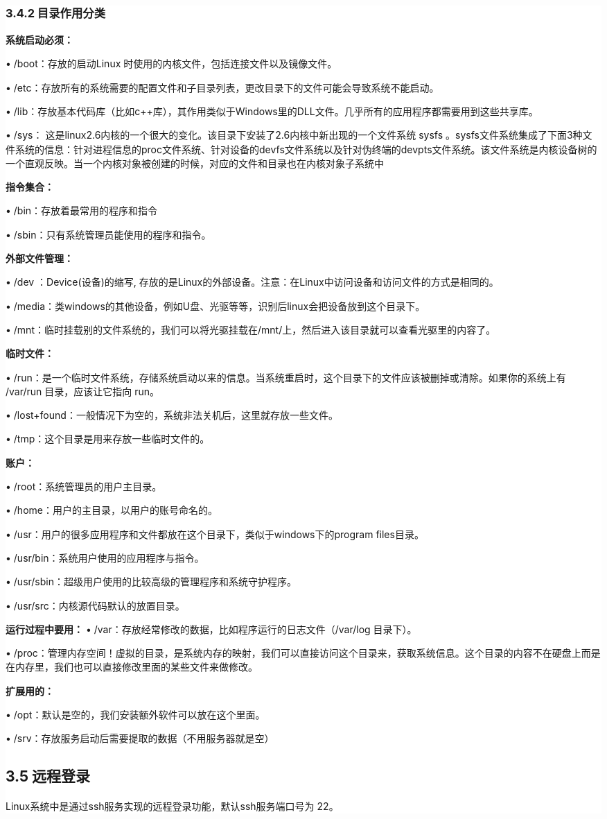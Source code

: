 ### 3.4.2 目录作用分类

**系统启动必须：**

• /boot：存放的启动Linux 时使用的内核文件，包括连接文件以及镜像文件。

• /etc：存放所有的系统需要的配置文件和子目录列表，更改目录下的文件可能会导致系统不能启动。

• /lib：存放基本代码库（比如c++库），其作用类似于Windows里的DLL文件。几乎所有的应用程序都需要用到这些共享库。

• /sys： 这是linux2.6内核的一个很大的变化。该目录下安装了2.6内核中新出现的一个文件系统 sysfs 。sysfs文件系统集成了下面3种文件系统的信息：针对进程信息的proc文件系统、针对设备的devfs文件系统以及针对伪终端的devpts文件系统。该文件系统是内核设备树的一个直观反映。当一个内核对象被创建的时候，对应的文件和目录也在内核对象子系统中

**指令集合：**

• /bin：存放着最常用的程序和指令

• /sbin：只有系统管理员能使用的程序和指令。

**外部文件管理：**

• /dev ：Device(设备)的缩写, 存放的是Linux的外部设备。注意：在Linux中访问设备和访问文件的方式是相同的。

• /media：类windows的其他设备，例如U盘、光驱等等，识别后linux会把设备放到这个目录下。

• /mnt：临时挂载别的文件系统的，我们可以将光驱挂载在/mnt/上，然后进入该目录就可以查看光驱里的内容了。

**临时文件：**

• /run：是一个临时文件系统，存储系统启动以来的信息。当系统重启时，这个目录下的文件应该被删掉或清除。如果你的系统上有 /var/run 目录，应该让它指向 run。

• /lost+found：一般情况下为空的，系统非法关机后，这里就存放一些文件。

• /tmp：这个目录是用来存放一些临时文件的。

**账户：**

• /root：系统管理员的用户主目录。

• /home：用户的主目录，以用户的账号命名的。

• /usr：用户的很多应用程序和文件都放在这个目录下，类似于windows下的program files目录。

• /usr/bin：系统用户使用的应用程序与指令。

• /usr/sbin：超级用户使用的比较高级的管理程序和系统守护程序。

• /usr/src：内核源代码默认的放置目录。

**运行过程中要用：**
• /var：存放经常修改的数据，比如程序运行的日志文件（/var/log 目录下）。

• /proc：管理内存空间！虚拟的目录，是系统内存的映射，我们可以直接访问这个目录来，获取系统信息。这个目录的内容不在硬盘上而是在内存里，我们也可以直接修改里面的某些文件来做修改。

**扩展用的：**

• /opt：默认是空的，我们安装额外软件可以放在这个里面。

• /srv：存放服务启动后需要提取的数据（不用服务器就是空）

## 3.5 远程登录

Linux系统中是通过ssh服务实现的远程登录功能，默认ssh服务端口号为 22。
